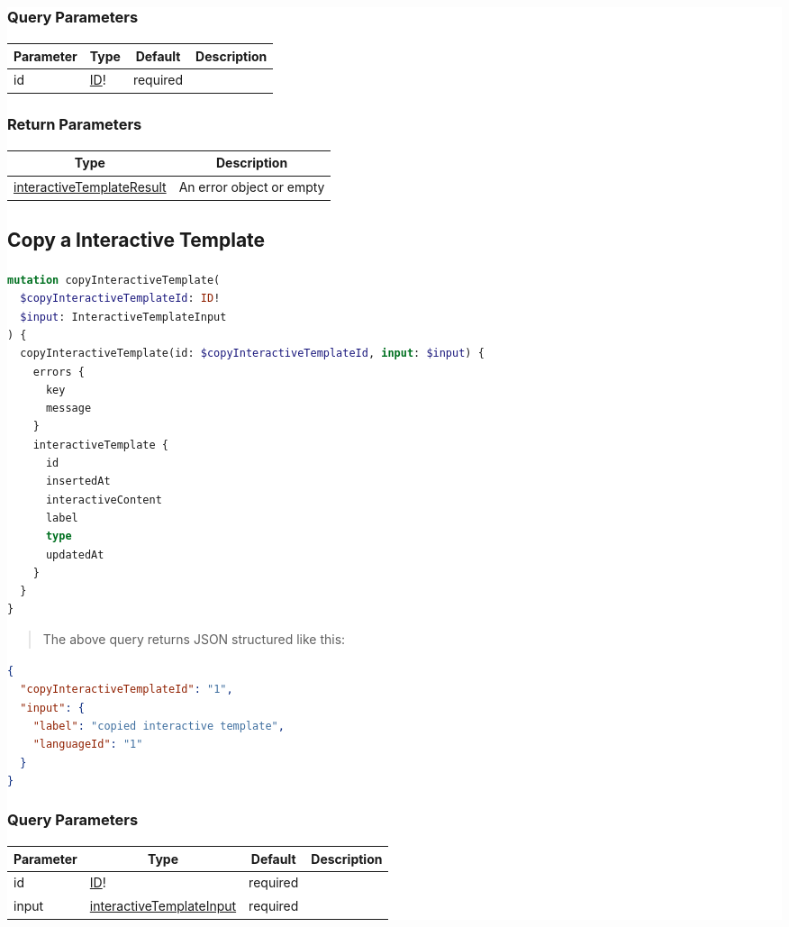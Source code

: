 ### Query Parameters

| Parameter | Type                  | Default  | Description |
| --------- | --------------------- | -------- | ----------- |
| id        | <a href="#id">ID</a>! | required |             |

### Return Parameters

| Type                                                               | Description              |
| ------------------------------------------------------------------ | ------------------------ |
| <a href="#interactiveTemplateresult">interactiveTemplateResult</a> | An error object or empty |

## Copy a Interactive Template

```graphql
mutation copyInteractiveTemplate(
  $copyInteractiveTemplateId: ID!
  $input: InteractiveTemplateInput
) {
  copyInteractiveTemplate(id: $copyInteractiveTemplateId, input: $input) {
    errors {
      key
      message
    }
    interactiveTemplate {
      id
      insertedAt
      interactiveContent
      label
      type
      updatedAt
    }
  }
}
```

> The above query returns JSON structured like this:

```json
{
  "copyInteractiveTemplateId": "1",
  "input": {
    "label": "copied interactive template",
    "languageId": "1"
  }
}
```

### Query Parameters

| Parameter | Type                                                             | Default  | Description |
| --------- | ---------------------------------------------------------------- | -------- | ----------- |
| id        | <a href="#id">ID</a>!                                            | required |             |
| input     | <a href="#interactiveTemplateinput">interactiveTemplateInput</a> | required |             |
